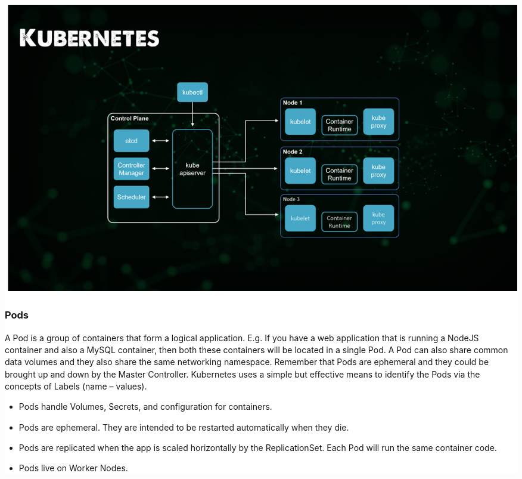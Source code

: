 ![](Images/Day49_Kubernetes7.png)

### Pods

A Pod is a group of containers that form a logical application. E.g. If you have a web application that is running a NodeJS container and also a MySQL container, then both these containers will be located in a single Pod. A Pod can also share common data volumes and they also share the same networking namespace. Remember that Pods are ephemeral and they could be brought up and down by the Master Controller. Kubernetes uses a simple but effective means to identify the Pods via the concepts of Labels (name – values).

- Pods handle Volumes, Secrets, and configuration for containers.

- Pods are ephemeral. They are intended to be restarted automatically when they die.

- Pods are replicated when the app is scaled horizontally by the ReplicationSet. Each Pod will run the same container code.

- Pods live on Worker Nodes.
